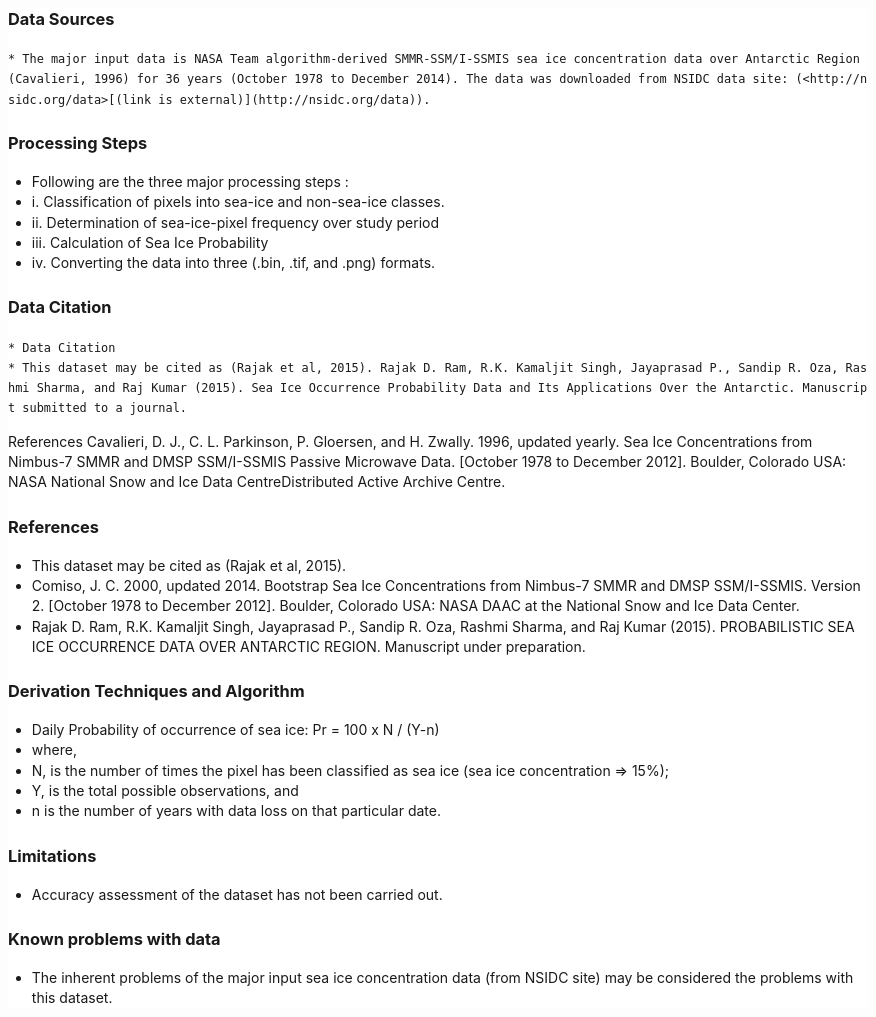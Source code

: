 
### Data Sources
    * The major input data is NASA Team algorithm-derived SMMR-SSM/I-SSMIS sea ice concentration data over Antarctic Region (Cavalieri, 1996) for 36 years (October 1978 to December 2014). The data was downloaded from NSIDC data site: (<http://nsidc.org/data>[(link is external)](http://nsidc.org/data)).


### Processing Steps
  * Following are the three major processing steps :
  * i. Classification of pixels into sea-ice and non-sea-ice classes.
  * ii. Determination of sea-ice-pixel frequency over study period
  * iii. Calculation of Sea Ice Probability
  * iv. Converting the data into three (.bin, .tif, and .png) formats.


### Data Citation
    * Data Citation
    * This dataset may be cited as (Rajak et al, 2015). Rajak D. Ram, R.K. Kamaljit Singh, Jayaprasad P., Sandip R. Oza, Rashmi Sharma, and Raj Kumar (2015). Sea Ice Occurrence Probability Data and Its Applications Over the Antarctic. Manuscript submitted to a journal.


References
Cavalieri, D. J., C. L. Parkinson, P. Gloersen, and H. Zwally. 1996, updated yearly. Sea Ice Concentrations from Nimbus-7 SMMR and DMSP SSM/I-SSMIS Passive Microwave Data. [October 1978 to December 2012]. Boulder, Colorado USA: NASA National Snow and Ice Data CentreDistributed Active Archive Centre.
### References
  * This dataset may be cited as (Rajak et al, 2015).
  * Comiso, J. C. 2000, updated 2014. Bootstrap Sea Ice Concentrations from Nimbus-7 SMMR and DMSP SSM/I-SSMIS. Version 2. [October 1978 to December 2012]. Boulder, Colorado USA: NASA DAAC at the National Snow and Ice Data Center.
  * Rajak D. Ram, R.K. Kamaljit Singh, Jayaprasad P., Sandip R. Oza, Rashmi Sharma, and Raj Kumar (2015). PROBABILISTIC SEA ICE OCCURRENCE DATA OVER ANTARCTIC REGION. Manuscript under preparation.


### Derivation Techniques and Algorithm
  * Daily Probability of occurrence of sea ice: Pr = 100 x N / (Y-n)
  * where,
  * N, is the number of times the pixel has been classified as sea ice (sea ice concentration => 15%);
  * Y, is the total possible observations, and
  * n is the number of years with data loss on that particular date.


### Limitations
  * Accuracy assessment of the dataset has not been carried out.


### Known problems with data
  * The inherent problems of the major input sea ice concentration data (from NSIDC site) may be considered the problems with this dataset.
